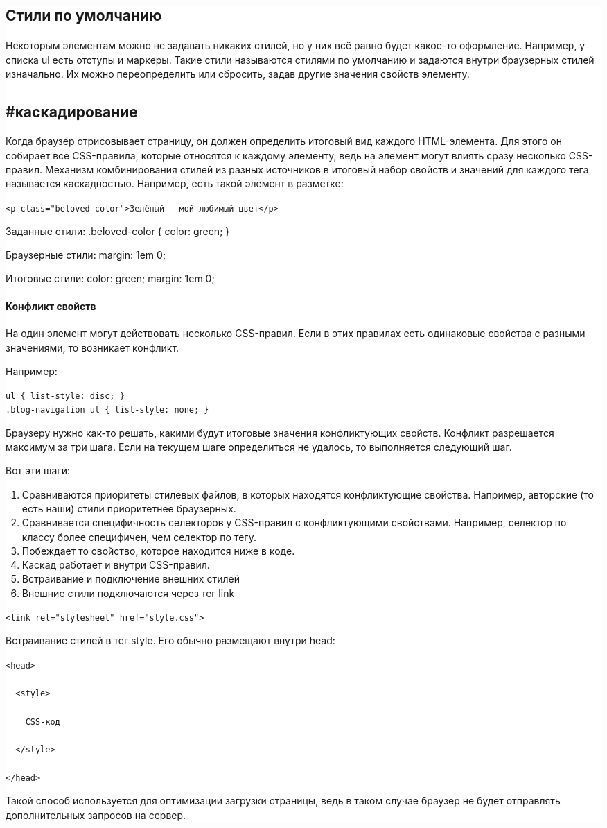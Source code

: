 ## Стили по умолчанию

Некоторым элементам можно не задавать никаких стилей, но у них всё равно будет какое-то оформление. Например, у списка ul есть отступы и маркеры. Такие стили называются стилями по умолчанию и задаются внутри браузерных стилей изначально. Их можно переопределить или сбросить, задав другие значения свойств элементу.

## #каскадирование

Когда браузер отрисовывает страницу, он должен определить итоговый вид каждого HTML-элемента. Для этого он собирает все CSS-правила, которые относятся к каждому элементу, ведь на элемент могут влиять сразу несколько CSS-правил. Механизм комбинирования стилей из разных источников в итоговый набор свойств и значений для каждого тега называется каскадностью. Например, есть такой элемент в разметке:

~~~
<p class="beloved-color">Зелёный - мой любимый цвет</p>
~~~

Заданные стили:  .beloved-color { color: green; }

Браузерные стили:  margin: 1em 0;

Итоговые стили:
color: green;
margin: 1em 0;

#### Конфликт свойств

На один элемент могут действовать несколько CSS-правил. Если в этих правилах есть одинаковые свойства с разными значениями, то возникает конфликт. 

Например:
~~~
ul { list-style: disc; }
.blog-navigation ul { list-style: none; }
~~~

Браузеру нужно как-то решать, какими будут итоговые значения конфликтующих свойств. Конфликт разрешается максимум за три шага. Если на текущем шаге определиться не удалось, то выполняется следующий шаг. 

Вот эти шаги:

1. Сравниваются приоритеты стилевых файлов, в которых находятся конфликтующие свойства. Например, авторские (то есть наши) стили приоритетнее браузерных.
2. Сравнивается специфичность селекторов у CSS-правил с конфликтующими свойствами. Например, селектор по классу более специфичен, чем селектор по тегу.
3. Побеждает то свойство, которое находится ниже в коде.
4. Каскад работает и внутри CSS-правил.
5. Встраивание и подключение внешних стилей
6. Внешние стили подключаются через тег link
~~~
<link rel="stylesheet" href="style.css">
~~~
Встраивание стилей в тег style. Его обычно размещают внутри head:
~~~
<head>

  <style>

    CSS-код

  </style>

</head>
~~~
Такой способ используется для оптимизации загрузки страницы, ведь в таком случае браузер не будет отправлять дополнительных запросов на сервер.
